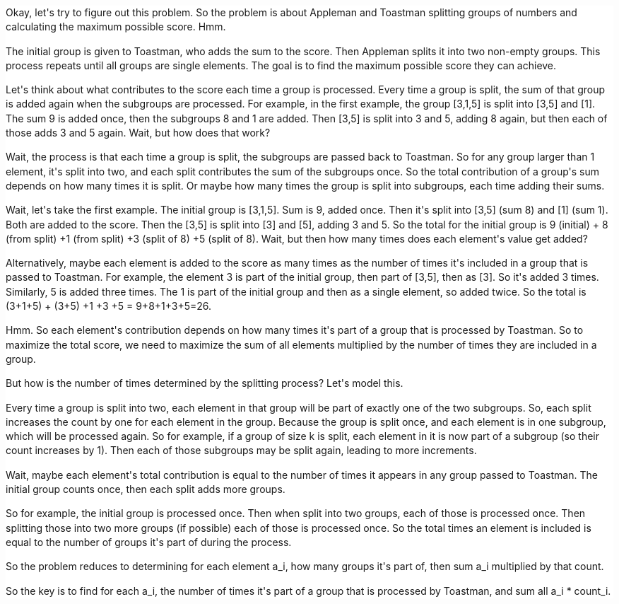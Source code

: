 <think>
Okay, let's try to figure out this problem. So the problem is about Appleman and Toastman splitting groups of numbers and calculating the maximum possible score. Hmm.

The initial group is given to Toastman, who adds the sum to the score. Then Appleman splits it into two non-empty groups. This process repeats until all groups are single elements. The goal is to find the maximum possible score they can achieve.

Let's think about what contributes to the score each time a group is processed. Every time a group is split, the sum of that group is added again when the subgroups are processed. For example, in the first example, the group [3,1,5] is split into [3,5] and [1]. The sum 9 is added once, then the subgroups 8 and 1 are added. Then [3,5] is split into 3 and 5, adding 8 again, but then each of those adds 3 and 5 again. Wait, but how does that work?

Wait, the process is that each time a group is split, the subgroups are passed back to Toastman. So for any group larger than 1 element, it's split into two, and each split contributes the sum of the subgroups once. So the total contribution of a group's sum depends on how many times it is split. Or maybe how many times the group is split into subgroups, each time adding their sums.

Wait, let's take the first example. The initial group is [3,1,5]. Sum is 9, added once. Then it's split into [3,5] (sum 8) and [1] (sum 1). Both are added to the score. Then the [3,5] is split into [3] and [5], adding 3 and 5. So the total for the initial group is 9 (initial) + 8 (from split) +1 (from split) +3 (split of 8) +5 (split of 8). Wait, but then how many times does each element's value get added?

Alternatively, maybe each element is added to the score as many times as the number of times it's included in a group that is passed to Toastman. For example, the element 3 is part of the initial group, then part of [3,5], then as [3]. So it's added 3 times. Similarly, 5 is added three times. The 1 is part of the initial group and then as a single element, so added twice. So the total is (3+1+5) + (3+5) +1 +3 +5 = 9+8+1+3+5=26.

Hmm. So each element's contribution depends on how many times it's part of a group that is processed by Toastman. So to maximize the total score, we need to maximize the sum of all elements multiplied by the number of times they are included in a group.

But how is the number of times determined by the splitting process? Let's model this.

Every time a group is split into two, each element in that group will be part of exactly one of the two subgroups. So, each split increases the count by one for each element in the group. Because the group is split once, and each element is in one subgroup, which will be processed again. So for example, if a group of size k is split, each element in it is now part of a subgroup (so their count increases by 1). Then each of those subgroups may be split again, leading to more increments.

Wait, maybe each element's total contribution is equal to the number of times it appears in any group passed to Toastman. The initial group counts once, then each split adds more groups.

So for example, the initial group is processed once. Then when split into two groups, each of those is processed once. Then splitting those into two more groups (if possible) each of those is processed once. So the total times an element is included is equal to the number of groups it's part of during the process.

So the problem reduces to determining for each element a_i, how many groups it's part of, then sum a_i multiplied by that count.

So the key is to find for each a_i, the number of times it's part of a group that is processed by Toastman, and sum all a_i * count_i.
